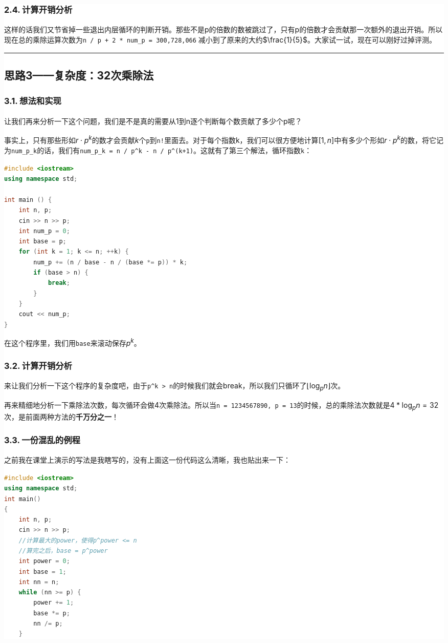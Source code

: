 ```cpp
```

### 2.4. 计算开销分析
这样的话我们又节省掉一些退出内层循环的判断开销。那些不是p的倍数的数被跳过了，只有p的倍数才会贡献那一次额外的退出开销。所以现在总的乘除运算次数为`n / p + 2 * num_p = 300,728,066`
减小到了原来的大约$\frac{1}{5}$。大家试一试，现在可以刚好过掉评测。

---

## 思路3——复杂度：32次乘除法

### 3.1. 想法和实现
让我们再来分析一下这个问题，我们是不是真的需要从1到n逐个判断每个数贡献了多少个p呢？

事实上，只有那些形如$r\cdot p^k$的数才会贡献$k$个`p`到`n!`里面去。对于每个指数k，我们可以很方便地计算$[1, n]$中有多少个形如$r\cdot p^k$的数，将它记为`num_p_k`的话，我们有`num_p_k = n / p^k - n / p^(k+1)`。这就有了第三个解法，循环指数`k`：

```cpp
#include <iostream>
using namespace std;

int main () {
	int n, p;
	cin >> n >> p;
	int num_p = 0;
	int base = p;
	for (int k = 1; k <= n; ++k) {
		num_p += (n / base - n / (base *= p)) * k;
		if (base > n) {
			break;
		}
	}
	cout << num_p;
}
```

在这个程序里，我们用`base`来滚动保存$p^k$。

### 3.2. 计算开销分析

来让我们分析一下这个程序的复杂度吧，由于`p^k > n`的时候我们就会break，所以我们只循环了$\lfloor\log_pn\rfloor$次。

再来精细地分析一下乘除法次数，每次循环会做4次乘除法。所以当`n = 1234567890, p = 13`的时候，总的乘除法次数就是$4 * \log_pn = 32$次，是前面两种方法的**千万分之一**！

### 3.3. 一份混乱的例程

之前我在课堂上演示的写法是我瞎写的，没有上面这一份代码这么清晰，我也贴出来一下：
```cpp
#include <iostream>
using namespace std;
int main()
{
    int n, p;
    cin >> n >> p;
    //计算最大的power，使得p^power <= n
    //算完之后，base = p^power
    int power = 0;
    int base = 1;
    int nn = n;
    while (nn >= p) {
        power += 1;
        base *= p;
        nn /= p;
    }
```